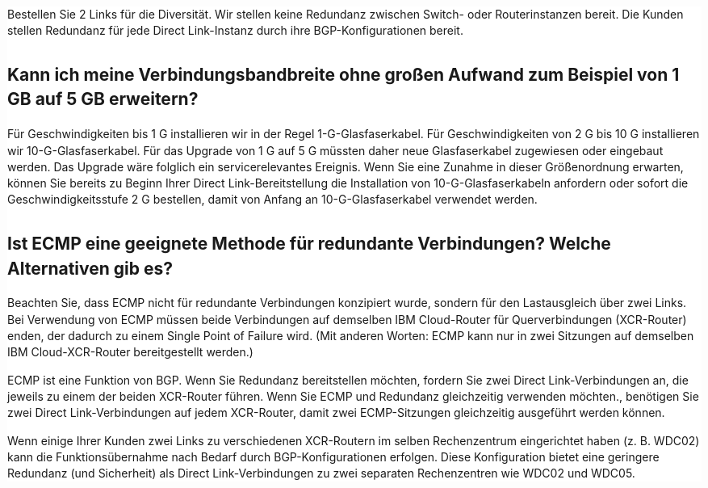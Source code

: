 Bestellen Sie 2 Links für die Diversität. Wir stellen keine Redundanz zwischen Switch- oder Routerinstanzen bereit. Die Kunden stellen Redundanz für jede Direct Link-Instanz durch ihre BGP-Konfigurationen bereit.

## Kann ich meine Verbindungsbandbreite ohne großen Aufwand zum Beispiel von 1 GB auf 5 GB erweitern?

Für Geschwindigkeiten bis 1 G installieren wir in der Regel 1-G-Glasfaserkabel. Für Geschwindigkeiten von 2 G bis 10 G installieren wir 10-G-Glasfaserkabel. Für das Upgrade von 1 G auf 5 G müssten daher neue Glasfaserkabel zugewiesen oder eingebaut werden. Das Upgrade wäre folglich ein servicerelevantes Ereignis. Wenn Sie eine Zunahme in dieser Größenordnung erwarten, können Sie bereits zu Beginn Ihrer Direct Link-Bereitstellung die Installation von 10-G-Glasfaserkabeln anfordern oder sofort die Geschwindigkeitsstufe 2 G bestellen, damit von Anfang an 10-G-Glasfaserkabel verwendet werden.

## Ist ECMP eine geeignete Methode für redundante Verbindungen? Welche Alternativen gib es?

Beachten Sie, dass ECMP nicht für redundante Verbindungen konzipiert wurde, sondern für den Lastausgleich über zwei Links. Bei Verwendung von ECMP müssen beide Verbindungen auf demselben IBM Cloud-Router für Querverbindungen (XCR-Router) enden, der dadurch zu einem  Single Point of Failure wird. (Mit anderen Worten: ECMP kann nur in zwei Sitzungen auf demselben IBM Cloud-XCR-Router bereitgestellt werden.) 

ECMP ist eine Funktion von BGP. Wenn Sie Redundanz bereitstellen möchten, fordern Sie zwei Direct Link-Verbindungen an, die jeweils zu einem der beiden XCR-Router führen. Wenn Sie ECMP und Redundanz gleichzeitig verwenden möchten., benötigen Sie zwei Direct Link-Verbindungen auf jedem XCR-Router, damit zwei ECMP-Sitzungen gleichzeitig ausgeführt werden können.

Wenn einige Ihrer Kunden zwei Links zu verschiedenen XCR-Routern im selben Rechenzentrum eingerichtet haben (z. B. WDC02) kann die Funktionsübernahme nach Bedarf durch BGP-Konfigurationen erfolgen. Diese Konfiguration bietet eine geringere Redundanz (und Sicherheit) als Direct Link-Verbindungen zu zwei separaten Rechenzentren wie WDC02 und WDC05.
